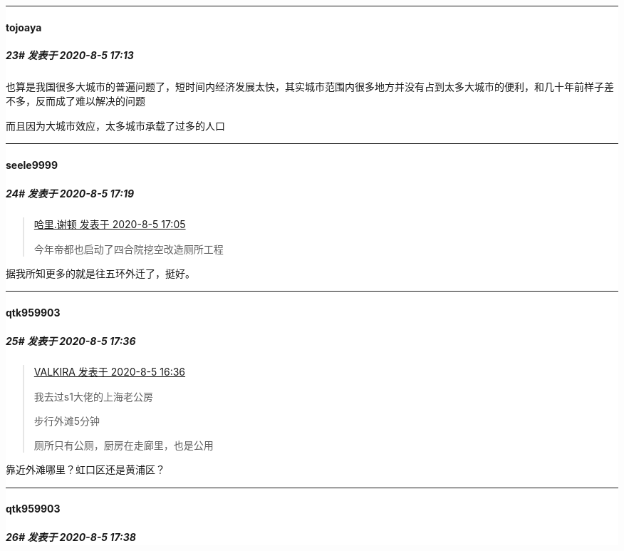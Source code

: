 



*****

####  tojoaya  
##### 23#       发表于 2020-8-5 17:13




也算是我国很多大城市的普遍问题了，短时间内经济发展太快，其实城市范围内很多地方并没有占到太多大城市的便利，和几十年前样子差不多，反而成了难以解决的问题


而且因为大城市效应，太多城市承载了过多的人口







*****

####  seele9999  
##### 24#       发表于 2020-8-5 17:19



<blockquote><a href="httphttps://bbs.saraba1st.com/2b/forum.php?mod=redirect&amp;goto=findpost&amp;pid=48326652&amp;ptid=1953260" target="_blank">哈里.谢顿 发表于 2020-8-5 17:05</a>

今年帝都也启动了四合院挖空改造厕所工程</blockquote>
据我所知更多的就是往五环外迁了，挺好。







*****

####  qtk959903  
##### 25#       发表于 2020-8-5 17:36



<blockquote><a href="httphttps://bbs.saraba1st.com/2b/forum.php?mod=redirect&amp;goto=findpost&amp;pid=48326374&amp;ptid=1953260" target="_blank">VALKIRA 发表于 2020-8-5 16:36</a>

我去过s1大佬的上海老公房

步行外滩5分钟

厕所只有公厕，厨房在走廊里，也是公用</blockquote>
靠近外滩哪里？虹口区还是黄浦区？







*****

####  qtk959903  
##### 26#       发表于 2020-8-5 17:38
